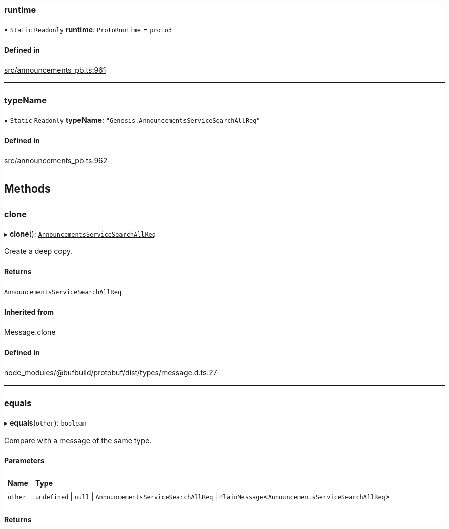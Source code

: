 ### runtime

▪ `Static` `Readonly` **runtime**: `ProtoRuntime` = `proto3`

#### Defined in

[src/announcements_pb.ts:961](https://github.com/Unaxiom/genesis-ts-sdk/blob/a265138/src/announcements_pb.ts#L961)

___

### typeName

▪ `Static` `Readonly` **typeName**: ``"Genesis.AnnouncementsServiceSearchAllReq"``

#### Defined in

[src/announcements_pb.ts:962](https://github.com/Unaxiom/genesis-ts-sdk/blob/a265138/src/announcements_pb.ts#L962)

## Methods

### clone

▸ **clone**(): [`AnnouncementsServiceSearchAllReq`](AnnouncementsServiceSearchAllReq.md)

Create a deep copy.

#### Returns

[`AnnouncementsServiceSearchAllReq`](AnnouncementsServiceSearchAllReq.md)

#### Inherited from

Message.clone

#### Defined in

node_modules/@bufbuild/protobuf/dist/types/message.d.ts:27

___

### equals

▸ **equals**(`other`): `boolean`

Compare with a message of the same type.

#### Parameters

| Name | Type |
| :------ | :------ |
| `other` | `undefined` \| ``null`` \| [`AnnouncementsServiceSearchAllReq`](AnnouncementsServiceSearchAllReq.md) \| `PlainMessage`<[`AnnouncementsServiceSearchAllReq`](AnnouncementsServiceSearchAllReq.md)\> |

#### Returns
